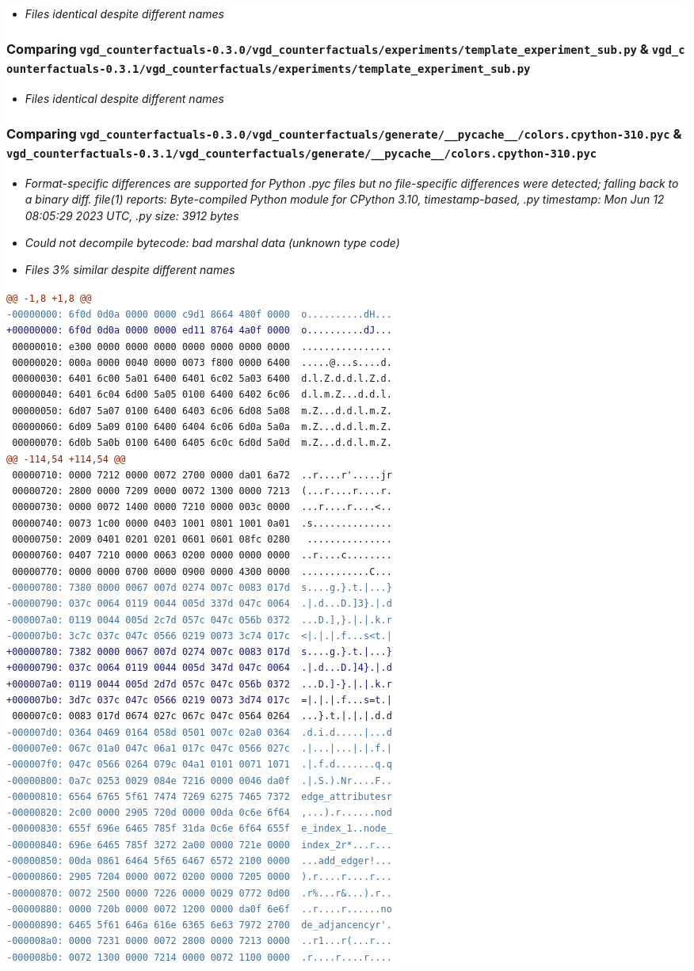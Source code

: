  * *Files identical despite different names*

### Comparing `vgd_counterfactuals-0.3.0/vgd_counterfactuals/experiments/template_experiment_sub.py` & `vgd_counterfactuals-0.3.1/vgd_counterfactuals/experiments/template_experiment_sub.py`

 * *Files identical despite different names*

### Comparing `vgd_counterfactuals-0.3.0/vgd_counterfactuals/generate/__pycache__/colors.cpython-310.pyc` & `vgd_counterfactuals-0.3.1/vgd_counterfactuals/generate/__pycache__/colors.cpython-310.pyc`

 * *Format-specific differences are supported for Python .pyc files but no file-specific differences were detected; falling back to a binary diff. file(1) reports: Byte-compiled Python module for CPython 3.10, timestamp-based, .py timestamp: Mon Jun 12 08:05:29 2023 UTC, .py size: 3912 bytes*

 * *Could not decompile bytecode: bad marshal data (unknown type code)*

 * *Files 3% similar despite different names*

```diff
@@ -1,8 +1,8 @@
-00000000: 6f0d 0d0a 0000 0000 c9d1 8664 480f 0000  o..........dH...
+00000000: 6f0d 0d0a 0000 0000 ed11 8764 4a0f 0000  o..........dJ...
 00000010: e300 0000 0000 0000 0000 0000 0000 0000  ................
 00000020: 000a 0000 0040 0000 0073 f800 0000 6400  .....@...s....d.
 00000030: 6401 6c00 5a01 6400 6401 6c02 5a03 6400  d.l.Z.d.d.l.Z.d.
 00000040: 6401 6c04 6d00 5a05 0100 6400 6402 6c06  d.l.m.Z...d.d.l.
 00000050: 6d07 5a07 0100 6400 6403 6c06 6d08 5a08  m.Z...d.d.l.m.Z.
 00000060: 6d09 5a09 0100 6400 6404 6c06 6d0a 5a0a  m.Z...d.d.l.m.Z.
 00000070: 6d0b 5a0b 0100 6400 6405 6c0c 6d0d 5a0d  m.Z...d.d.l.m.Z.
@@ -114,54 +114,54 @@
 00000710: 0000 7212 0000 0072 2700 0000 da01 6a72  ..r....r'.....jr
 00000720: 2800 0000 7209 0000 0072 1300 0000 7213  (...r....r....r.
 00000730: 0000 0072 1400 0000 7210 0000 003c 0000  ...r....r....<..
 00000740: 0073 1c00 0000 0403 1001 0801 1001 0a01  .s..............
 00000750: 2009 0401 0201 0201 0601 0601 08fc 0280   ...............
 00000760: 0407 7210 0000 0063 0200 0000 0000 0000  ..r....c........
 00000770: 0000 0000 0700 0000 0900 0000 4300 0000  ............C...
-00000780: 7380 0000 0067 007d 0274 007c 0083 017d  s....g.}.t.|...}
-00000790: 037c 0064 0119 0044 005d 337d 047c 0064  .|.d...D.]3}.|.d
-000007a0: 0119 0044 005d 2c7d 057c 047c 056b 0372  ...D.],}.|.|.k.r
-000007b0: 3c7c 037c 047c 0566 0219 0073 3c74 017c  <|.|.|.f...s<t.|
+00000780: 7382 0000 0067 007d 0274 007c 0083 017d  s....g.}.t.|...}
+00000790: 037c 0064 0119 0044 005d 347d 047c 0064  .|.d...D.]4}.|.d
+000007a0: 0119 0044 005d 2d7d 057c 047c 056b 0372  ...D.]-}.|.|.k.r
+000007b0: 3d7c 037c 047c 0566 0219 0073 3d74 017c  =|.|.|.f...s=t.|
 000007c0: 0083 017d 0674 027c 067c 047c 0564 0264  ...}.t.|.|.|.d.d
-000007d0: 0364 0469 0164 058d 0501 007c 02a0 0364  .d.i.d.....|...d
-000007e0: 067c 01a0 047c 06a1 017c 047c 0566 027c  .|...|...|.|.f.|
-000007f0: 047c 0566 0264 079c 04a1 0101 0071 1071  .|.f.d.......q.q
-00000800: 0a7c 0253 0029 084e 7216 0000 0046 da0f  .|.S.).Nr....F..
-00000810: 6564 6765 5f61 7474 7269 6275 7465 7372  edge_attributesr
-00000820: 2c00 0000 2905 720d 0000 00da 0c6e 6f64  ,...).r......nod
-00000830: 655f 696e 6465 785f 31da 0c6e 6f64 655f  e_index_1..node_
-00000840: 696e 6465 785f 3272 2a00 0000 721e 0000  index_2r*...r...
-00000850: 00da 0861 6464 5f65 6467 6572 2100 0000  ...add_edger!...
-00000860: 2905 7204 0000 0072 0200 0000 7205 0000  ).r....r....r...
-00000870: 0072 2500 0000 7226 0000 0029 0772 0d00  .r%...r&...).r..
-00000880: 0000 720b 0000 0072 1200 0000 da0f 6e6f  ..r....r......no
-00000890: 6465 5f61 646a 616e 6365 6e63 7972 2700  de_adjancencyr'.
-000008a0: 0000 7231 0000 0072 2800 0000 7213 0000  ..r1...r(...r...
-000008b0: 0072 1300 0000 7214 0000 0072 1100 0000  .r....r....r....
```